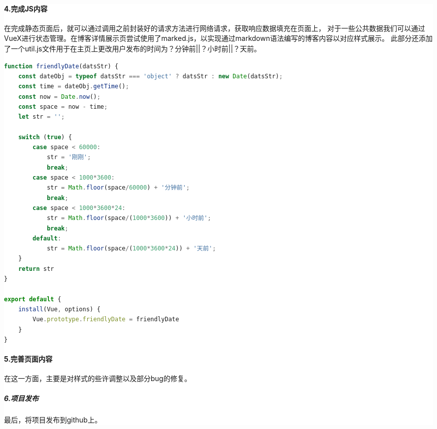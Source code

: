 #### 4.完成JS内容
在完成静态页面后，就可以通过调用之前封装好的请求方法进行网络请求，获取响应数据填充在页面上，
对于一些公共数据我们可以通过VueX进行状态管理。在博客详情展示页尝试使用了marked.js，以实现通过markdown语法编写的博客内容以对应样式展示。
此部分还添加了一个util.js文件用于在主页上更改用户发布的时间为？分钟前||？小时前||？天前。
```js
function friendlyDate(datsStr) {
    const dateObj = typeof datsStr === 'object' ? datsStr : new Date(datsStr);
    const time = dateObj.getTime();
    const now = Date.now();
    const space = now - time;
    let str = '';

    switch (true) {
        case space < 60000:
            str = '刚刚';
            break;
        case space < 1000*3600:
            str = Math.floor(space/60000) + '分钟前';
            break;
        case space < 1000*3600*24:
            str = Math.floor(space/(1000*3600)) + '小时前';
            break;
        default:
            str = Math.floor(space/(1000*3600*24)) + '天前';
    }
    return str
}

export default {
    install(Vue, options) {
        Vue.prototype.friendlyDate = friendlyDate
    }
}

```

#### 5.完善页面内容
在这一方面，主要是对样式的些许调整以及部分bug的修复。

##### 6.项目发布
最后，将项目发布到github上。
